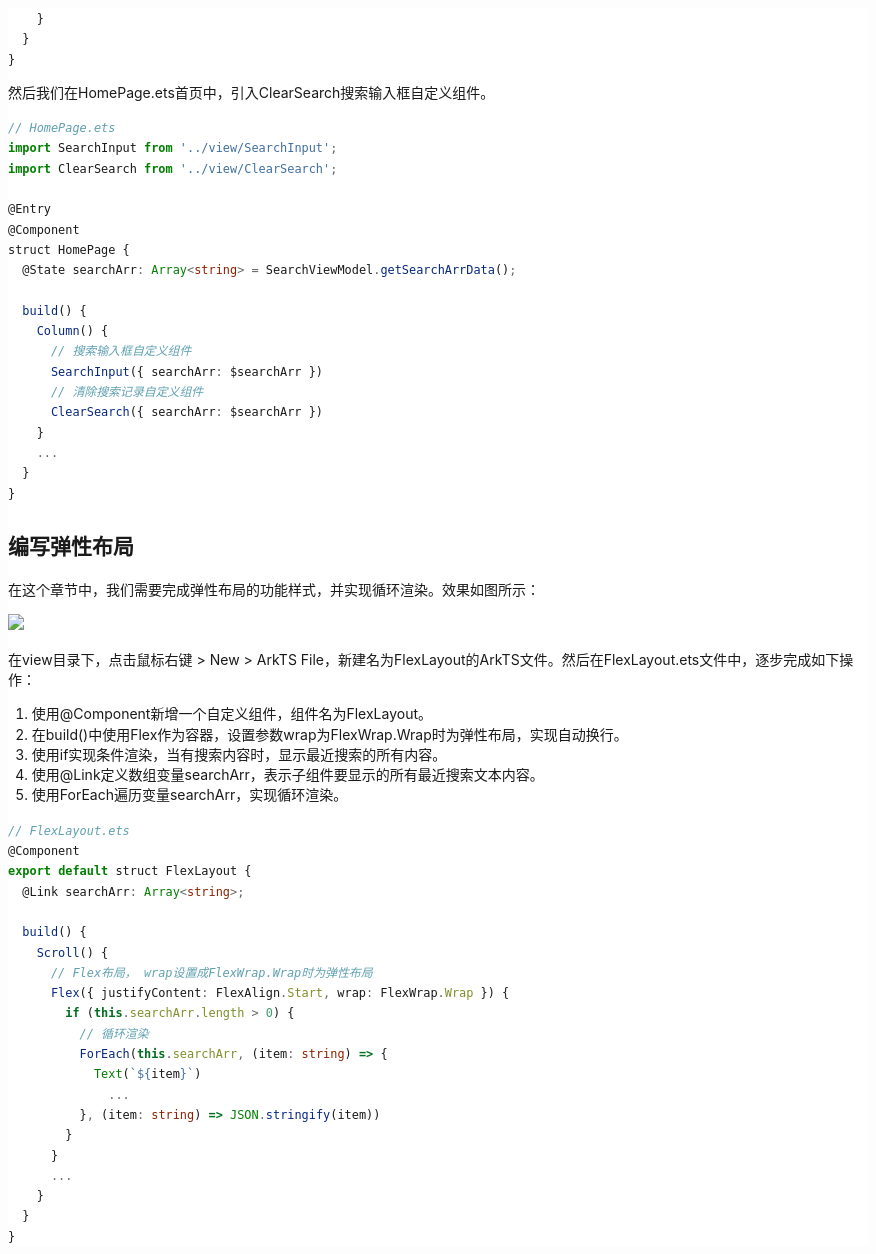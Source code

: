 ```typescript
    }
  }
}
```

然后我们在HomePage.ets首页中，引入ClearSearch搜索输入框自定义组件。

```typescript
// HomePage.ets
import SearchInput from '../view/SearchInput';
import ClearSearch from '../view/ClearSearch';

@Entry
@Component
struct HomePage {
  @State searchArr: Array<string> = SearchViewModel.getSearchArrData();

  build() {
    Column() {
      // 搜索输入框自定义组件
      SearchInput({ searchArr: $searchArr })
      // 清除搜索记录自定义组件
      ClearSearch({ searchArr: $searchArr })
    }
    ...
  }
}
```

## 编写弹性布局

在这个章节中，我们需要完成弹性布局的功能样式，并实现循环渲染。效果如图所示：

![](figures/flexlayout3.png)

在view目录下，点击鼠标右键 \> New \> ArkTS File，新建名为FlexLayout的ArkTS文件。然后在FlexLayout.ets文件中，逐步完成如下操作：

1.  使用@Component新增一个自定义组件，组件名为FlexLayout。
2.  在build\(\)中使用Flex作为容器，设置参数wrap为FlexWrap.Wrap时为弹性布局，实现自动换行。
3.  使用if实现条件渲染，当有搜索内容时，显示最近搜索的所有内容。
4.  使用@Link定义数组变量searchArr，表示子组件要显示的所有最近搜索文本内容。
5.  使用ForEach遍历变量searchArr，实现循环渲染。

```typescript
// FlexLayout.ets
@Component
export default struct FlexLayout {
  @Link searchArr: Array<string>;

  build() {
    Scroll() {
      // Flex布局， wrap设置成FlexWrap.Wrap时为弹性布局
      Flex({ justifyContent: FlexAlign.Start, wrap: FlexWrap.Wrap }) {
        if (this.searchArr.length > 0) {
          // 循环渲染		
          ForEach(this.searchArr, (item: string) => {
            Text(`${item}`)
              ...
          }, (item: string) => JSON.stringify(item))
        }
      }
      ...
    }
  }
}
```